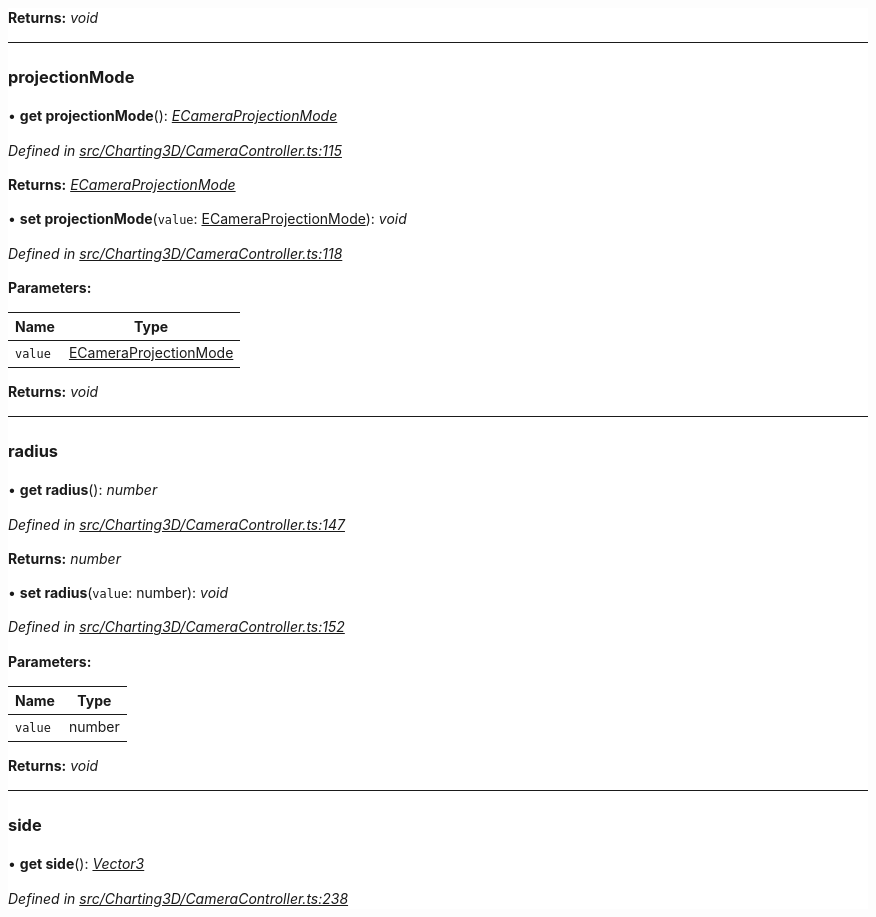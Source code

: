 **Returns:** *void*

___

###  projectionMode

• **get projectionMode**(): *[ECameraProjectionMode](../enums/ecameraprojectionmode.md)*

*Defined in [src/Charting3D/CameraController.ts:115](https://github.com/ABTSoftware/SciChart.Dev/blob/ff9f38d289/Web/src/SciChart/src/Charting3D/CameraController.ts#L115)*

**Returns:** *[ECameraProjectionMode](../enums/ecameraprojectionmode.md)*

• **set projectionMode**(`value`: [ECameraProjectionMode](../enums/ecameraprojectionmode.md)): *void*

*Defined in [src/Charting3D/CameraController.ts:118](https://github.com/ABTSoftware/SciChart.Dev/blob/ff9f38d289/Web/src/SciChart/src/Charting3D/CameraController.ts#L118)*

**Parameters:**

Name | Type |
------ | ------ |
`value` | [ECameraProjectionMode](../enums/ecameraprojectionmode.md) |

**Returns:** *void*

___

###  radius

• **get radius**(): *number*

*Defined in [src/Charting3D/CameraController.ts:147](https://github.com/ABTSoftware/SciChart.Dev/blob/ff9f38d289/Web/src/SciChart/src/Charting3D/CameraController.ts#L147)*

**Returns:** *number*

• **set radius**(`value`: number): *void*

*Defined in [src/Charting3D/CameraController.ts:152](https://github.com/ABTSoftware/SciChart.Dev/blob/ff9f38d289/Web/src/SciChart/src/Charting3D/CameraController.ts#L152)*

**Parameters:**

Name | Type |
------ | ------ |
`value` | number |

**Returns:** *void*

___

###  side

• **get side**(): *[Vector3](vector3.md)*

*Defined in [src/Charting3D/CameraController.ts:238](https://github.com/ABTSoftware/SciChart.Dev/blob/ff9f38d289/Web/src/SciChart/src/Charting3D/CameraController.ts#L238)*

